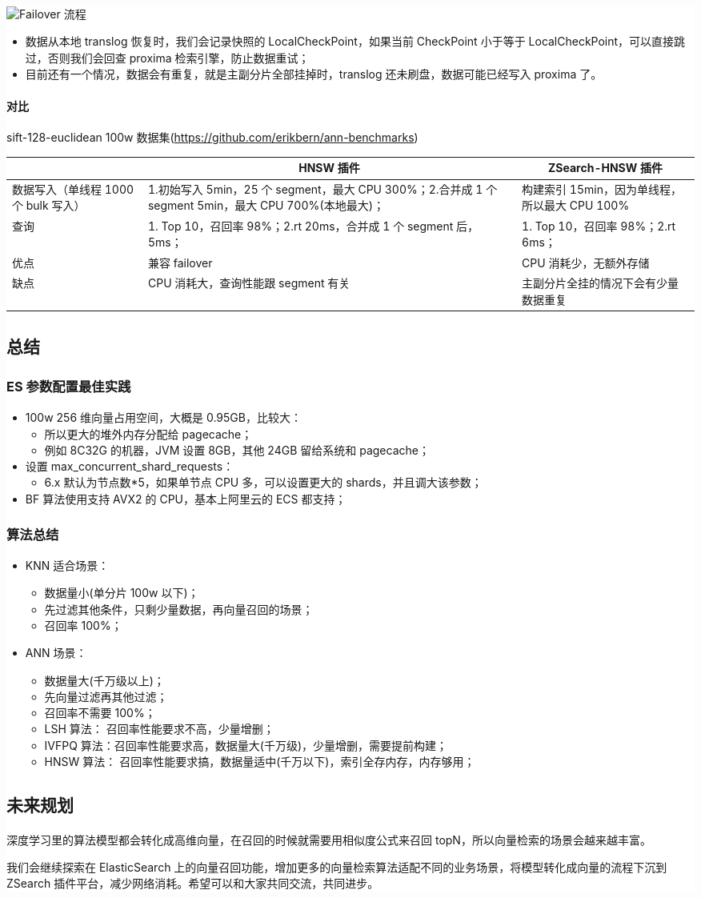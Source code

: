 ![Failover 流程](https://cdn.nlark.com/yuque/0/2019/png/226702/1576651958155-a75a8920-2818-45f6-aa41-8b6691abb590.png)

- 数据从本地 translog 恢复时，我们会记录快照的 LocalCheckPoint，如果当前 CheckPoint 小于等于 LocalCheckPoint，可以直接跳过，否则我们会回查 proxima 检索引擎，防止数据重试；
- 目前还有一个情况，数据会有重复，就是主副分片全部挂掉时，translog 还未刷盘，数据可能已经写入 proxima 了。

#### 对比

sift-128-euclidean 100w 数据集(<https://github.com/erikbern/ann-benchmarks>)

|  | HNSW 插件 | ZSearch-HNSW 插件 |
| --- | --- | --- |
| 数据写入（单线程 1000 个 bulk 写入） | 1.初始写入 5min，25 个 segment，最大 CPU 300%；2.合并成 1 个 segment 5min，最大 CPU 700%(本地最大)； | 构建索引 15min，因为单线程，所以最大 CPU 100% |
| 查询 | 1. Top 10，召回率 98%；2.rt 20ms，合并成 1 个 segment 后，5ms； | 1. Top 10，召回率 98%；2.rt 6ms； |
| 优点 | 兼容 failover | CPU 消耗少，无额外存储 |
| 缺点 | CPU 消耗大，查询性能跟 segment 有关 | 主副分片全挂的情况下会有少量数据重复 |

## 总结

### ES 参数配置最佳实践

- 100w 256 维向量占用空间，大概是 0.95GB，比较大：
  - 所以更大的堆外内存分配给 pagecache；
  - 例如 8C32G 的机器，JVM 设置 8GB，其他 24GB 留给系统和 pagecache；
- 设置 max_concurrent_shard_requests：
  - 6.x 默认为节点数*5，如果单节点 CPU 多，可以设置更大的 shards，并且调大该参数；
- BF 算法使用支持 AVX2 的 CPU，基本上阿里云的 ECS 都支持；

### 算法总结

- KNN 适合场景：
  - 数据量小(单分片 100w 以下)；
  - 先过滤其他条件，只剩少量数据，再向量召回的场景；
  - 召回率 100%；

- ANN 场景：
  - 数据量大(千万级以上)；
  - 先向量过滤再其他过滤；
  - 召回率不需要 100%；
  - LSH 算法： 召回率性能要求不高，少量增删；
  - IVFPQ 算法：召回率性能要求高，数据量大(千万级)，少量增删，需要提前构建；
  - HNSW 算法： 召回率性能要求搞，数据量适中(千万以下)，索引全存内存，内存够用；

## 未来规划

深度学习里的算法模型都会转化成高维向量，在召回的时候就需要用相似度公式来召回 topN，所以向量检索的场景会越来越丰富。

我们会继续探索在 ElasticSearch 上的向量召回功能，增加更多的向量检索算法适配不同的业务场景，将模型转化成向量的流程下沉到 ZSearch 插件平台，减少网络消耗。希望可以和大家共同交流，共同进步。
